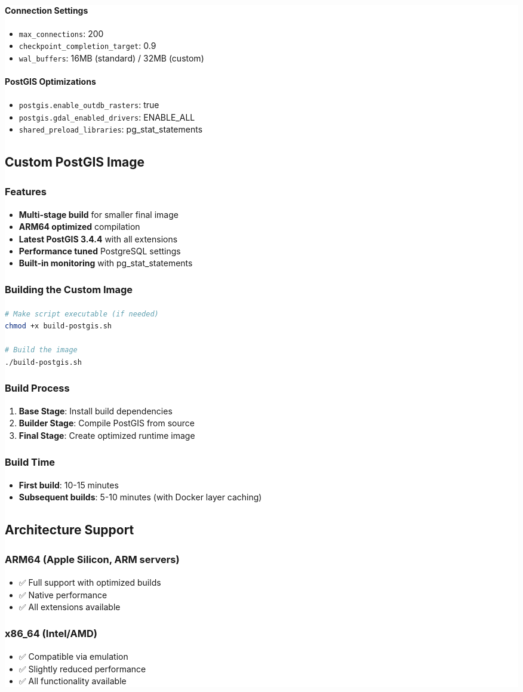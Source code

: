 #### Connection Settings
- `max_connections`: 200
- `checkpoint_completion_target`: 0.9
- `wal_buffers`: 16MB (standard) / 32MB (custom)

#### PostGIS Optimizations
- `postgis.enable_outdb_rasters`: true
- `postgis.gdal_enabled_drivers`: ENABLE_ALL
- `shared_preload_libraries`: pg_stat_statements

## Custom PostGIS Image

### Features
- **Multi-stage build** for smaller final image
- **ARM64 optimized** compilation
- **Latest PostGIS 3.4.4** with all extensions
- **Performance tuned** PostgreSQL settings
- **Built-in monitoring** with pg_stat_statements

### Building the Custom Image
```bash
# Make script executable (if needed)
chmod +x build-postgis.sh

# Build the image
./build-postgis.sh
```

### Build Process
1. **Base Stage**: Install build dependencies
2. **Builder Stage**: Compile PostGIS from source
3. **Final Stage**: Create optimized runtime image

### Build Time
- **First build**: 10-15 minutes
- **Subsequent builds**: 5-10 minutes (with Docker layer caching)

## Architecture Support

### ARM64 (Apple Silicon, ARM servers)
- ✅ Full support with optimized builds
- ✅ Native performance
- ✅ All extensions available

### x86_64 (Intel/AMD)
- ✅ Compatible via emulation
- ✅ Slightly reduced performance
- ✅ All functionality available
